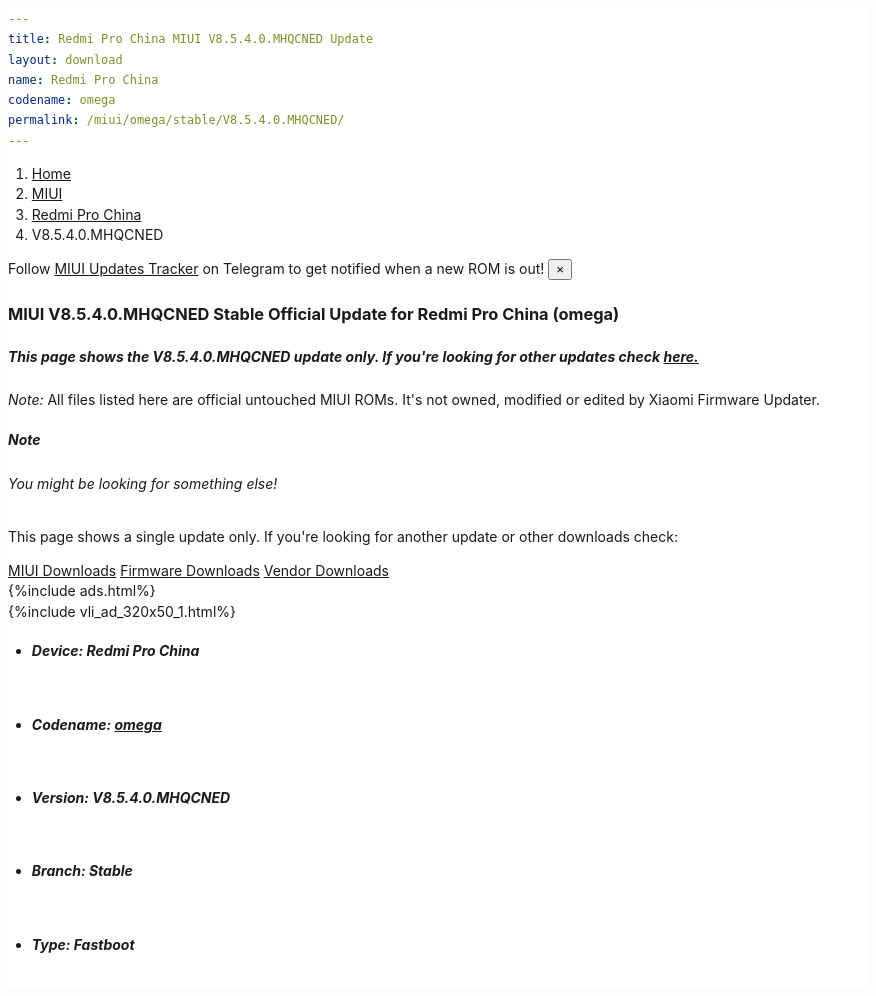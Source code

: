 ```yaml
---
title: Redmi Pro China MIUI V8.5.4.0.MHQCNED Update
layout: download
name: Redmi Pro China
codename: omega
permalink: /miui/omega/stable/V8.5.4.0.MHQCNED/
---
```

<nav aria-label="breadcrumb">
    <ol class="breadcrumb">
        <li class="breadcrumb-item"><a href="/">Home</a></li>
        <li class="breadcrumb-item"><a href="/miui/">MIUI</a></li>
        <li class="breadcrumb-item"><a href="/miui/omega/">Redmi Pro China</a></li>
        <li class="breadcrumb-item active" aria-current="page">V8.5.4.0.MHQCNED</li>
    </ol>
</nav>
<div class="alert alert-primary alert-dismissible fade show" role="alert">
    Follow <a href="https://t.me/MIUIUpdatesTracker" class="alert-link">MIUI Updates Tracker</a> on Telegram to get
    notified when a new ROM is out!
    <button type="button" class="close" data-dismiss="alert" aria-label="Close">
        <span aria-hidden="true">&times;</span>
    </button>
</div>
<div class="col-12 mx-auto">
    <h3 class="title bg-light p-2 rounded">MIUI V8.5.4.0.MHQCNED Stable Official Update for Redmi Pro China (omega)</h3>
    <h5>This page shows the V8.5.4.0.MHQCNED update only. If you're looking for other updates check
        <a href="/miui/omega/">here.</a></h5>
    <p><i>Note: </i>All files listed here are official untouched MIUI ROMs.
        It's not owned, modified or edited by Xiaomi Firmware Updater.</p>
    <div class="card">
        <div class="card-body">
            <h5 class="card-title">Note</h5>
            <h6 class="card-subtitle mb-2 text-muted">You might be looking for something else!</h6>
            <p class="card-text">This page shows a single update only.
                If you're looking for another update or other downloads check:</p>
            <a href="/miui/" class="card-link">MIUI Downloads</a>
            <a href="/firmware/" class="card-link">Firmware Downloads</a>
            <a href="/vendor/" class="card-link">Vendor Downloads</a>
        </div>
    </div>
    {%include ads.html%}
    <div class="row justify-content-center">
        <div class="col-10" id="downloads">
                    <div class="card card-body">
            {%include vli_ad_320x50_1.html%}
            <ul class="list-unstyled">
                <li style="padding-bottom: 10px;">
                    <h5><b>Device: </b>Redmi Pro China</h5>
                </li>
                <li style="padding-bottom: 10px;">
                    <h5><b>Codename: </b> <a href="/miui/omega/" target="_blank">omega</a> </h5>
                </li>
                <li style="padding-bottom: 10px;">
                    <h5><b>Version: </b>V8.5.4.0.MHQCNED</h5>
                </li>
                <li style="padding-bottom: 10px;">
                    <h5><b>Branch: </b>Stable</h5>
                </li>
                <li style="padding-bottom: 10px;">
                    <h5><b>Type: </b>Fastboot</h5>